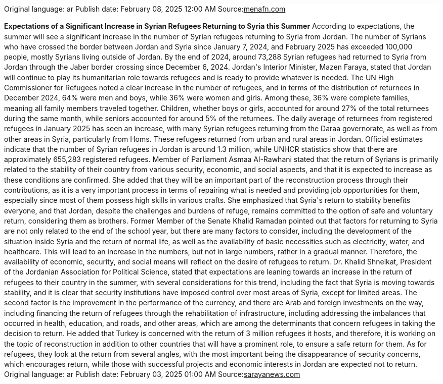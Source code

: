 Original language: ar
Publish date: February 08, 2025 12:00 AM
Source:[menafn.com](https://menafn.com/arabic/1109183403/%D9%85%D9%81%D9%88%D8%B6%D9%8A%D8%A9-%D8%A7%D9%84%D9%84%D8%A7%D8%AC%D9%8A%D9%94%D9%8A%D9%86-%D8%B9%D9%88%D8%AF%D8%A9-270-%D8%A7%D9%94%D9%84%D9%81-%D9%84%D8%A7%D8%AC%D9%8A%D9%94-%D8%B3%D9%88%D8%B1%D9%8A-%D9%85%D9%86%D8%B0-%D8%B3%D9%82%D9%88%D8%B7-%D8%A7%D9%84%D8%A7%D9%94%D8%B3%D8%AF)

**Expectations of a Significant Increase in Syrian Refugees Returning to Syria this Summer**
According to expectations, the summer will see a significant increase in the number of Syrian refugees returning to Syria from Jordan. The number of Syrians who have crossed the border between Jordan and Syria since January 7, 2024, and February 2025 has exceeded 100,000 people, mostly Syrians living outside of Jordan. By the end of 2024, around 73,288 Syrian refugees had returned to Syria from Jordan through the Jaber border crossing since December 6, 2024. Jordan's Interior Minister, Mazen Faraya, stated that Jordan will continue to play its humanitarian role towards refugees and is ready to provide whatever is needed. The UN High Commissioner for Refugees noted a clear increase in the number of refugees, and in terms of the distribution of returnees in December 2024, 64% were men and boys, while 36% were women and girls. Among these, 36% were complete families, meaning all family members traveled together. Children, whether boys or girls, accounted for around 27% of the total returnees during the same month, while seniors accounted for around 5% of the returnees. The daily average of returnees from registered refugees in January 2025 has seen an increase, with many Syrian refugees returning from the Daraa governorate, as well as from other areas in Syria, particularly from Homs. These refugees returned from urban and rural areas in Jordan. Official estimates indicate that the number of Syrian refugees in Jordan is around 1.3 million, while UNHCR statistics show that there are approximately 655,283 registered refugees. Member of Parliament Asmaa Al-Rawhani stated that the return of Syrians is primarily related to the stability of their country from various security, economic, and social aspects, and that it is expected to increase as these conditions are confirmed. She added that they will be an important part of the reconstruction process through their contributions, as it is a very important process in terms of repairing what is needed and providing job opportunities for them, especially since most of them possess high skills in various crafts. She emphasized that Syria's return to stability benefits everyone, and that Jordan, despite the challenges and burdens of refuge, remains committed to the option of safe and voluntary return, considering them as brothers. Former Member of the Senate Khalid Ramadan pointed out that factors for returning to Syria are not only related to the end of the school year, but there are many factors to consider, including the development of the situation inside Syria and the return of normal life, as well as the availability of basic necessities such as electricity, water, and healthcare. This will lead to an increase in the numbers, but not in large numbers, rather in a gradual manner. Therefore, the availability of economic, security, and social means will reflect on the desire of refugees to return. Dr. Khalid Shneikat, President of the Jordanian Association for Political Science, stated that expectations are leaning towards an increase in the return of refugees to their country in the summer, with several considerations for this trend, including the fact that Syria is moving towards stability, and it is clear that security institutions have imposed control over most areas of Syria, except for limited areas. The second factor is the improvement in the performance of the currency, and there are Arab and foreign investments on the way, including financing the return of refugees through the rehabilitation of infrastructure, including addressing the imbalances that occurred in health, education, and roads, and other areas, which are among the determinants that concern refugees in taking the decision to return. He added that Turkey is concerned with the return of 3 million refugees it hosts, and therefore, it is working on the topic of reconstruction in addition to other countries that will have a prominent role, to ensure a safe return for them. As for refugees, they look at the return from several angles, with the most important being the disappearance of security concerns, which encourages return, while those with successful projects and economic interests in Jordan are expected not to return.
Original language: ar
Publish date: February 03, 2025 01:00 AM
Source:[sarayanews.com](https://www.sarayanews.com/article/988623/%D8%AA%D9%88%D9%82%D8%B9-%D8%B2%D9%8A%D8%A7%D8%AF%D8%A9-%D8%A3%D8%B9%D8%AF%D8%A7%D8%AF-%D8%A7%D9%84%D9%84%D8%A7%D8%AC%D8%A6%D9%8A%D9%86-%D8%A7%D9%84%D8%B3%D9%88%D8%B1%D9%8A%D9%8A%D9%86-%D8%A7%D9%84%D8%B9%D8%A7%D8%A6%D8%AF%D9%8A%D9%86-%D8%A8%D8%A7%D9%86%D8%AA%D9%87%D8%A7%D8%A1-%D8%A7%D9%84%D8%B9%D8%A7%D9%85-%D8%A7%D9%84%D8%AF%D8%B1%D8%A7%D8%B3%D9%8A)
